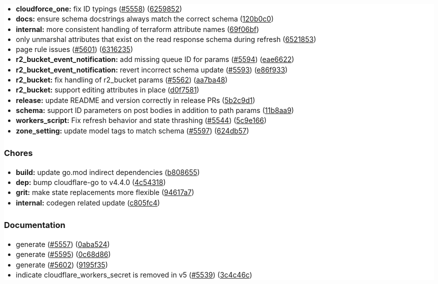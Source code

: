 * **cloudforce_one:** fix ID typings ([#5558](https://github.com/cloudflare/terraform-provider-cloudflare/issues/5558)) ([6259852](https://github.com/cloudflare/terraform-provider-cloudflare/commit/6259852a197bee1e7e38f90e1c3a658119f57a9a))
* **docs:** ensure schema docstrings always match the correct schema ([120b0c0](https://github.com/cloudflare/terraform-provider-cloudflare/commit/120b0c01424bb58b0c65e25d7ed1f355317ec223))
* **internal:** more consistent handling of terraform attribute names ([69f06bf](https://github.com/cloudflare/terraform-provider-cloudflare/commit/69f06bf65fdbaaffebddbfd83dcc93423ae55ce6))
* only unmarshal attributes that exist on the read response schema during refresh ([6521853](https://github.com/cloudflare/terraform-provider-cloudflare/commit/6521853a6ac417cbef0c7f997d1bc54a50c7e72b))
* page rule issues ([#5601](https://github.com/cloudflare/terraform-provider-cloudflare/issues/5601)) ([6316235](https://github.com/cloudflare/terraform-provider-cloudflare/commit/631623525caca3ee07ecee03580bfba3755742ed))
* **r2_bucket_event_notification:** add missing queue ID for params ([#5594](https://github.com/cloudflare/terraform-provider-cloudflare/issues/5594)) ([eae6622](https://github.com/cloudflare/terraform-provider-cloudflare/commit/eae662283900dc85c2cae427a3b28026afe89081))
* **r2_bucket_event_notification:** revert incorrect schema update ([#5593](https://github.com/cloudflare/terraform-provider-cloudflare/issues/5593)) ([e86f933](https://github.com/cloudflare/terraform-provider-cloudflare/commit/e86f93338babb2ce01d456c65bb5a351e66b3fe0))
* **r2_bucket:** fix handling of r2_bucket params ([#5562](https://github.com/cloudflare/terraform-provider-cloudflare/issues/5562)) ([aa7ba48](https://github.com/cloudflare/terraform-provider-cloudflare/commit/aa7ba480e0b73d2da0771b96b44b4541ef4d0961))
* **r2_bucket:** support editing attributes in place ([d0f7581](https://github.com/cloudflare/terraform-provider-cloudflare/commit/d0f7581c7d98c4ee002101efc343d86d1eca497e))
* **release:** update README and version correctly in release PRs ([5b2c9d1](https://github.com/cloudflare/terraform-provider-cloudflare/commit/5b2c9d14452a21c8a9ac8281f9752e713607ca53))
* **schema:** support ID parameters on post bodies in addition to path params ([11b8aa9](https://github.com/cloudflare/terraform-provider-cloudflare/commit/11b8aa96781aa3455d58468b74371f34c4661133))
* **workers_script:** Fix refresh behavior and state thrashing ([#5544](https://github.com/cloudflare/terraform-provider-cloudflare/issues/5544)) ([5c9e166](https://github.com/cloudflare/terraform-provider-cloudflare/commit/5c9e1669d6cf2f6b32d1e128a1aa39f0cfeca696))
* **zone_setting:** update model tags to match schema ([#5597](https://github.com/cloudflare/terraform-provider-cloudflare/issues/5597)) ([624db57](https://github.com/cloudflare/terraform-provider-cloudflare/commit/624db57a2c87c5e2f9e2bf934b4f17f352bfae3a))


### Chores

* **build:** update go.mod indirect dependencies ([b808655](https://github.com/cloudflare/terraform-provider-cloudflare/commit/b80865549413d2c014c137971875728737962674))
* **dep:** bump cloudflare-go to v4.4.0 ([4c54318](https://github.com/cloudflare/terraform-provider-cloudflare/commit/4c5431893b6b8539296ecf6a4fc9615a035213af))
* **grit:** make state replacements more flexible ([94617a7](https://github.com/cloudflare/terraform-provider-cloudflare/commit/94617a780eb11c92868b4ecb816b65711d93db7a))
* **internal:** codegen related update ([c805fc4](https://github.com/cloudflare/terraform-provider-cloudflare/commit/c805fc42fdd9e12b81e078e5654ec65eb1f42da3))


### Documentation

* generate ([#5557](https://github.com/cloudflare/terraform-provider-cloudflare/issues/5557)) ([0aba524](https://github.com/cloudflare/terraform-provider-cloudflare/commit/0aba5249212a7af4a4970f7ebb4cf2c49503fdc8))
* generate ([#5595](https://github.com/cloudflare/terraform-provider-cloudflare/issues/5595)) ([0c68d86](https://github.com/cloudflare/terraform-provider-cloudflare/commit/0c68d86d39b61cd04edbff5370827245fc954ab9))
* generate ([#5602](https://github.com/cloudflare/terraform-provider-cloudflare/issues/5602)) ([9195f35](https://github.com/cloudflare/terraform-provider-cloudflare/commit/9195f35f1cf06c07fa9a9ad9c41c71defe49558e))
* indicate cloudflare_workers_secret is removed in v5 ([#5539](https://github.com/cloudflare/terraform-provider-cloudflare/issues/5539)) ([3c4c46c](https://github.com/cloudflare/terraform-provider-cloudflare/commit/3c4c46c46cd1e881e06fd348af28488efcf7e7fe))
